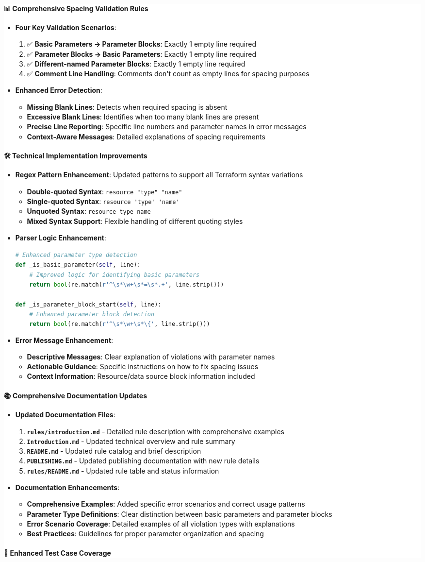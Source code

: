 #### 📊 Comprehensive Spacing Validation Rules

- **Four Key Validation Scenarios**:
  1. ✅ **Basic Parameters → Parameter Blocks**: Exactly 1 empty line required
  2. ✅ **Parameter Blocks → Basic Parameters**: Exactly 1 empty line required  
  3. ✅ **Different-named Parameter Blocks**: Exactly 1 empty line required
  4. ✅ **Comment Line Handling**: Comments don't count as empty lines for spacing purposes

- **Enhanced Error Detection**:
  - **Missing Blank Lines**: Detects when required spacing is absent
  - **Excessive Blank Lines**: Identifies when too many blank lines are present
  - **Precise Line Reporting**: Specific line numbers and parameter names in error messages
  - **Context-Aware Messages**: Detailed explanations of spacing requirements

#### 🛠️ Technical Implementation Improvements

- **Regex Pattern Enhancement**: Updated patterns to support all Terraform syntax variations
  - **Double-quoted Syntax**: `resource "type" "name"`
  - **Single-quoted Syntax**: `resource 'type' 'name'`
  - **Unquoted Syntax**: `resource type name`
  - **Mixed Syntax Support**: Flexible handling of different quoting styles

- **Parser Logic Enhancement**:
  ```python
  # Enhanced parameter type detection
  def _is_basic_parameter(self, line):
      # Improved logic for identifying basic parameters
      return bool(re.match(r'^\s*\w+\s*=\s*.+', line.strip()))
  
  def _is_parameter_block_start(self, line):
      # Enhanced parameter block detection
      return bool(re.match(r'^\s*\w+\s*\{', line.strip()))
  ```

- **Error Message Enhancement**:
  - **Descriptive Messages**: Clear explanation of violations with parameter names
  - **Actionable Guidance**: Specific instructions on how to fix spacing issues
  - **Context Information**: Resource/data source block information included

#### 📚 Comprehensive Documentation Updates

- **Updated Documentation Files**:
  1. **`rules/introduction.md`** - Detailed rule description with comprehensive examples
  2. **`Introduction.md`** - Updated technical overview and rule summary
  3. **`README.md`** - Updated rule catalog and brief description
  4. **`PUBLISHING.md`** - Updated publishing documentation with new rule details
  5. **`rules/README.md`** - Updated rule table and status information

- **Documentation Enhancements**:
  - **Comprehensive Examples**: Added specific error scenarios and correct usage patterns
  - **Parameter Type Definitions**: Clear distinction between basic parameters and parameter blocks
  - **Error Scenario Coverage**: Detailed examples of all violation types with explanations
  - **Best Practices**: Guidelines for proper parameter organization and spacing

#### 🧪 Enhanced Test Case Coverage
